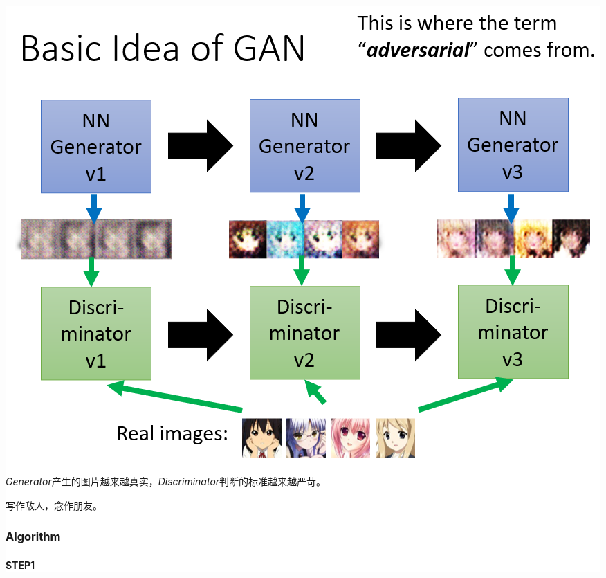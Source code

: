 ![image-20210529200143888](../image/image-20210529200143888.png)

$Generator$产生的图片越来越真实，$Discriminator$判断的标准越来越严苛。

写作敌人，念作朋友。

### Algorithm

#### STEP1
